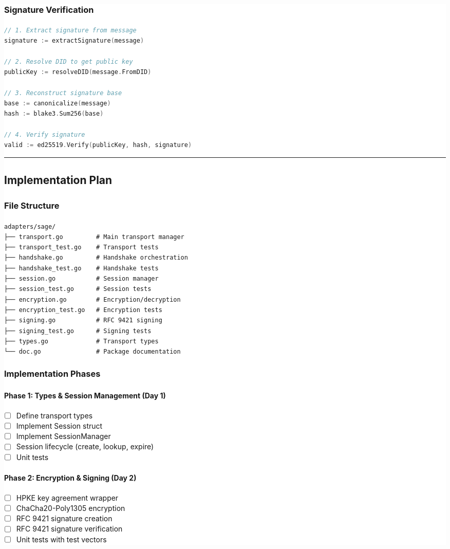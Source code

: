 ### Signature Verification

```go
// 1. Extract signature from message
signature := extractSignature(message)

// 2. Resolve DID to get public key
publicKey := resolveDID(message.FromDID)

// 3. Reconstruct signature base
base := canonicalize(message)
hash := blake3.Sum256(base)

// 4. Verify signature
valid := ed25519.Verify(publicKey, hash, signature)
```

---

## Implementation Plan

### File Structure

```
adapters/sage/
├── transport.go         # Main transport manager
├── transport_test.go    # Transport tests
├── handshake.go         # Handshake orchestration
├── handshake_test.go    # Handshake tests
├── session.go           # Session manager
├── session_test.go      # Session tests
├── encryption.go        # Encryption/decryption
├── encryption_test.go   # Encryption tests
├── signing.go           # RFC 9421 signing
├── signing_test.go      # Signing tests
├── types.go             # Transport types
└── doc.go               # Package documentation
```

### Implementation Phases

#### Phase 1: Types & Session Management (Day 1)
- [ ] Define transport types
- [ ] Implement Session struct
- [ ] Implement SessionManager
- [ ] Session lifecycle (create, lookup, expire)
- [ ] Unit tests

#### Phase 2: Encryption & Signing (Day 2)
- [ ] HPKE key agreement wrapper
- [ ] ChaCha20-Poly1305 encryption
- [ ] RFC 9421 signature creation
- [ ] RFC 9421 signature verification
- [ ] Unit tests with test vectors
